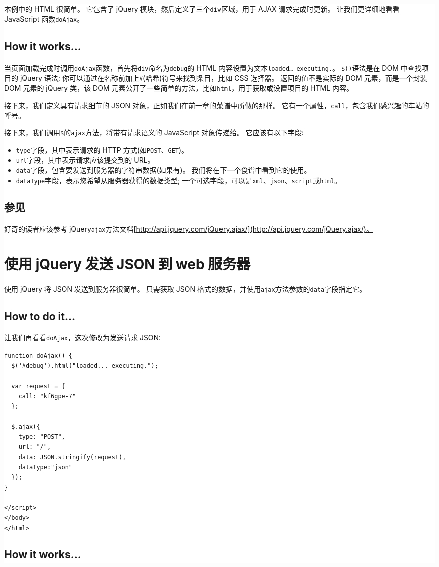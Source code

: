 本例中的 HTML 很简单。 它包含了 jQuery 模块，然后定义了三个`div`区域，用于 AJAX 请求完成时更新。 让我们更详细地看看 JavaScript 函数`doAjax`。

## How it works…

当页面加载完成时调用`doAjax`函数，首先将`div`命名为`debug`的 HTML 内容设置为文本`loaded… executing.`。 `$()`语法是在 DOM 中查找项目的 jQuery 语法; 你可以通过在名称前加上`#`(哈希)符号来找到条目，比如 CSS 选择器。 返回的值不是实际的 DOM 元素，而是一个封装 DOM 元素的 jQuery 类，该 DOM 元素公开了一些简单的方法，比如`html`，用于获取或设置项目的 HTML 内容。

接下来，我们定义具有请求细节的 JSON 对象，正如我们在前一章的菜谱中所做的那样。 它有一个属性，`call`，包含我们感兴趣的车站的呼号。

接下来，我们调用`$`的`ajax`方法，将带有请求语义的 JavaScript 对象传递给。 它应该有以下字段:

*   `type`字段，其中表示请求的 HTTP 方式(如`POST`、`GET`)。
*   `url`字段，其中表示请求应该提交到的 URL。
*   `data`字段，包含要发送到服务器的字符串数据(如果有)。 我们将在下一个食谱中看到它的使用。
*   `dataType`字段，表示您希望从服务器获得的数据类型; 一个可选字段，可以是`xml`、`json`、`script`或`html`。

## 参见

好奇的读者应该参考 jQuery`ajax`方法文档[http://api.jquery.com/jQuery.ajax/](http://api.jquery.com/jQuery.ajax/)。

# 使用 jQuery 发送 JSON 到 web 服务器

使用 jQuery 将 JSON 发送到服务器很简单。 只需获取 JSON 格式的数据，并使用`ajax`方法参数的`data`字段指定它。

## How to do it…

让我们再看看`doAjax`，这次修改为发送请求 JSON:

```
function doAjax() {
  $('#debug').html("loaded... executing.");

  var request = { 
    call: "kf6gpe-7"
  };

  $.ajax({
    type: "POST",
    url: "/",
    data: JSON.stringify(request),
    dataType:"json"
  });
}

</script>
</body>
</html>
```

## How it works…
